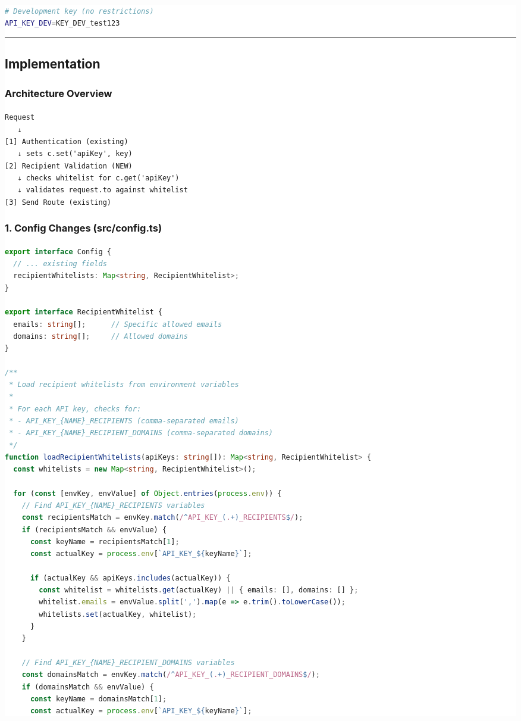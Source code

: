 ```bash
# Development key (no restrictions)
API_KEY_DEV=KEY_DEV_test123
```

---

## Implementation

### Architecture Overview

```
Request
   ↓
[1] Authentication (existing)
   ↓ sets c.set('apiKey', key)
[2] Recipient Validation (NEW)
   ↓ checks whitelist for c.get('apiKey')
   ↓ validates request.to against whitelist
[3] Send Route (existing)
```

### 1. Config Changes (src/config.ts)

```typescript
export interface Config {
  // ... existing fields
  recipientWhitelists: Map<string, RecipientWhitelist>;
}

export interface RecipientWhitelist {
  emails: string[];      // Specific allowed emails
  domains: string[];     // Allowed domains
}

/**
 * Load recipient whitelists from environment variables
 *
 * For each API key, checks for:
 * - API_KEY_{NAME}_RECIPIENTS (comma-separated emails)
 * - API_KEY_{NAME}_RECIPIENT_DOMAINS (comma-separated domains)
 */
function loadRecipientWhitelists(apiKeys: string[]): Map<string, RecipientWhitelist> {
  const whitelists = new Map<string, RecipientWhitelist>();

  for (const [envKey, envValue] of Object.entries(process.env)) {
    // Find API_KEY_{NAME}_RECIPIENTS variables
    const recipientsMatch = envKey.match(/^API_KEY_(.+)_RECIPIENTS$/);
    if (recipientsMatch && envValue) {
      const keyName = recipientsMatch[1];
      const actualKey = process.env[`API_KEY_${keyName}`];

      if (actualKey && apiKeys.includes(actualKey)) {
        const whitelist = whitelists.get(actualKey) || { emails: [], domains: [] };
        whitelist.emails = envValue.split(',').map(e => e.trim().toLowerCase());
        whitelists.set(actualKey, whitelist);
      }
    }

    // Find API_KEY_{NAME}_RECIPIENT_DOMAINS variables
    const domainsMatch = envKey.match(/^API_KEY_(.+)_RECIPIENT_DOMAINS$/);
    if (domainsMatch && envValue) {
      const keyName = domainsMatch[1];
      const actualKey = process.env[`API_KEY_${keyName}`];

```